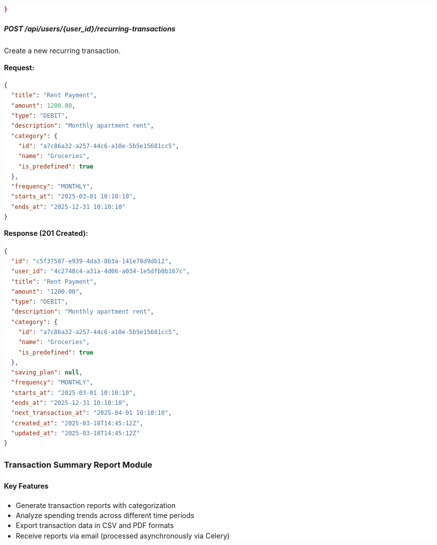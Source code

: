 ```json
}
```

##### POST /api/users/{user_id}/recurring-transactions
Create a new recurring transaction.

**Request:**
```json
{
  "title": "Rent Payment",
  "amount": 1200.00,
  "type": "DEBIT",
  "description": "Monthly apartment rent",
  "category": {
    "id": "a7c86a32-a257-44c6-a10e-5b5e15681cc5",
    "name": "Groceries",
    "is_predefined": true
  },
  "frequency": "MONTHLY",
  "starts_at": "2025-03-01 10:10:10",
  "ends_at": "2025-12-31 10:10:10"
}
```

**Response (201 Created):**
```json
{
  "id": "c5f37587-e939-4da3-8b3a-141e78d9db12",
  "user_id": "4c2748c4-a31a-4d06-a034-1e5dfb0b167c",
  "title": "Rent Payment",
  "amount": "1200.00",
  "type": "DEBIT",
  "description": "Monthly apartment rent",
  "category": {
    "id": "a7c86a32-a257-44c6-a10e-5b5e15681cc5",
    "name": "Groceries",
    "is_predefined": true
  },
  "saving_plan": null,
  "frequency": "MONTHLY",
  "starts_at": "2025-03-01 10:10:10",
  "ends_at": "2025-12-31 10:10:10",
  "next_transaction_at": "2025-04-01 10:10:10",
  "created_at": "2025-03-18T14:45:12Z",
  "updated_at": "2025-03-18T14:45:12Z"
}
```

### Transaction Summary Report Module

#### Key Features
- Generate transaction reports with categorization
- Analyze spending trends across different time periods
- Export transaction data in CSV and PDF formats
- Receive reports via email (processed asynchronously via Celery)
